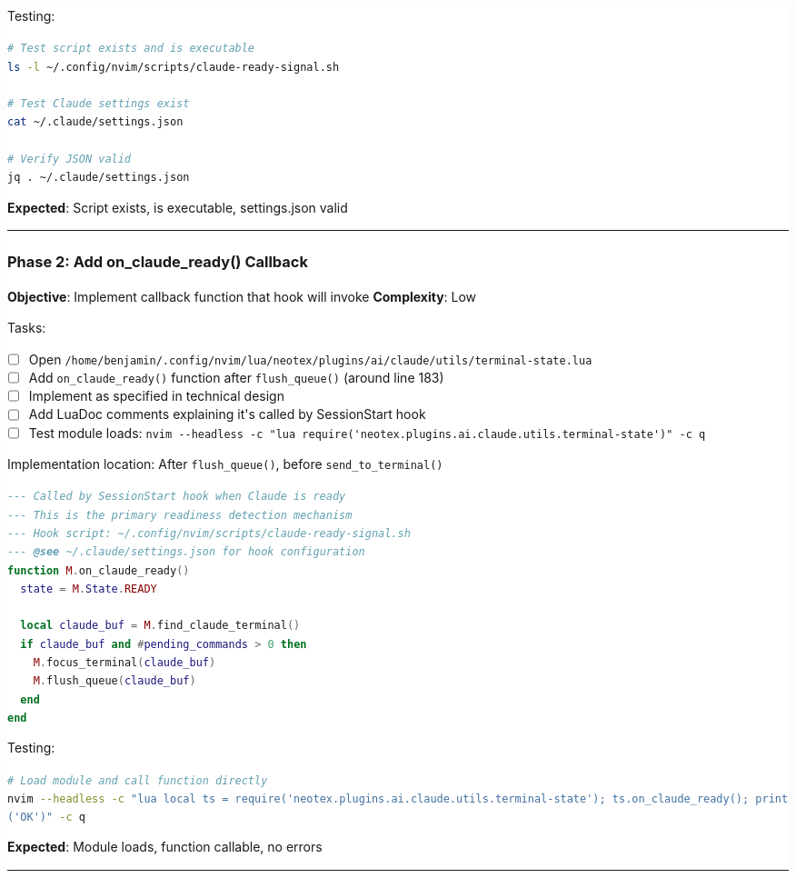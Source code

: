 Testing:
```bash
# Test script exists and is executable
ls -l ~/.config/nvim/scripts/claude-ready-signal.sh

# Test Claude settings exist
cat ~/.claude/settings.json

# Verify JSON valid
jq . ~/.claude/settings.json
```

**Expected**: Script exists, is executable, settings.json valid

---

### Phase 2: Add on_claude_ready() Callback

**Objective**: Implement callback function that hook will invoke
**Complexity**: Low

Tasks:
- [ ] Open `/home/benjamin/.config/nvim/lua/neotex/plugins/ai/claude/utils/terminal-state.lua`
- [ ] Add `on_claude_ready()` function after `flush_queue()` (around line 183)
- [ ] Implement as specified in technical design
- [ ] Add LuaDoc comments explaining it's called by SessionStart hook
- [ ] Test module loads: `nvim --headless -c "lua require('neotex.plugins.ai.claude.utils.terminal-state')" -c q`

Implementation location: After `flush_queue()`, before `send_to_terminal()`

```lua
--- Called by SessionStart hook when Claude is ready
--- This is the primary readiness detection mechanism
--- Hook script: ~/.config/nvim/scripts/claude-ready-signal.sh
--- @see ~/.claude/settings.json for hook configuration
function M.on_claude_ready()
  state = M.State.READY

  local claude_buf = M.find_claude_terminal()
  if claude_buf and #pending_commands > 0 then
    M.focus_terminal(claude_buf)
    M.flush_queue(claude_buf)
  end
end
```

Testing:
```bash
# Load module and call function directly
nvim --headless -c "lua local ts = require('neotex.plugins.ai.claude.utils.terminal-state'); ts.on_claude_ready(); print('OK')" -c q
```

**Expected**: Module loads, function callable, no errors

---